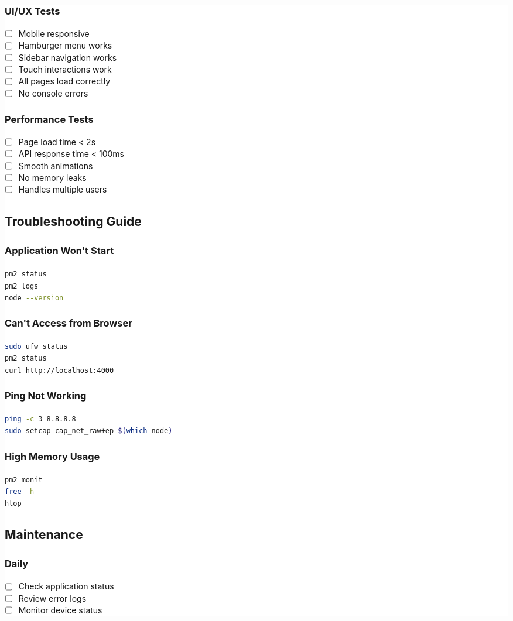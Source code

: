 ### UI/UX Tests
- [ ] Mobile responsive
- [ ] Hamburger menu works
- [ ] Sidebar navigation works
- [ ] Touch interactions work
- [ ] All pages load correctly
- [ ] No console errors

### Performance Tests
- [ ] Page load time < 2s
- [ ] API response time < 100ms
- [ ] Smooth animations
- [ ] No memory leaks
- [ ] Handles multiple users

## Troubleshooting Guide

### Application Won't Start
```bash
pm2 status
pm2 logs
node --version
```

### Can't Access from Browser
```bash
sudo ufw status
pm2 status
curl http://localhost:4000
```

### Ping Not Working
```bash
ping -c 3 8.8.8.8
sudo setcap cap_net_raw+ep $(which node)
```

### High Memory Usage
```bash
pm2 monit
free -h
htop
```

## Maintenance

### Daily
- [ ] Check application status
- [ ] Review error logs
- [ ] Monitor device status
